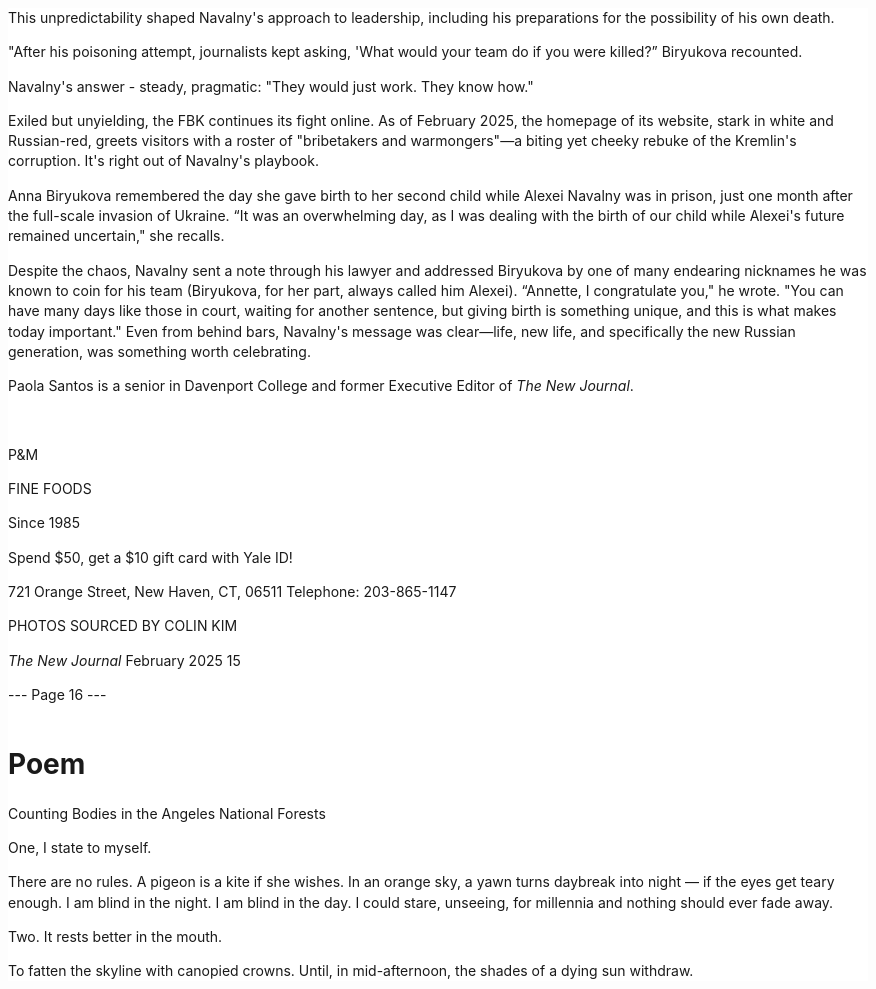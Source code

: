 This unpredictability shaped Navalny's approach to leadership, including his preparations for the possibility of his own death.

"After his poisoning attempt, journalists kept asking, 'What would your team do if you were killed?” Biryukova recounted.

Navalny's answer - steady, pragmatic: "They would just work. They know how."

Exiled but unyielding, the FBK continues its fight online. As of February 2025, the homepage of its website, stark in white and Russian-red, greets visitors with a roster of "bribetakers and warmongers"—a biting yet cheeky rebuke of the Kremlin's corruption. It's right out of Navalny's playbook.

Anna Biryukova remembered the day she gave birth to her second child while Alexei Navalny was in prison, just one month after the full-scale invasion of Ukraine. “It was an overwhelming day, as I was dealing with the birth of our child while Alexei's future remained uncertain," she recalls.

Despite the chaos, Navalny sent a note through his lawyer and addressed Biryukova by one of many endearing nicknames he was known to coin for his team (Biryukova, for her part, always called him Alexei). “Annette, I congratulate you," he wrote. "You can have many days like those in court, waiting for another sentence, but giving birth is something unique, and this is what makes today important." Even from behind bars, Navalny's message was clear—life, new life, and specifically the new Russian generation, was something worth celebrating.

Paola Santos is a senior in Davenport College and former Executive Editor of *The New Journal*.

<br>

P&M

FINE FOODS

Since 1985

Spend $50, get a $10 gift card with Yale ID!

721 Orange Street, New Haven, CT, 06511 Telephone: 203-865-1147

PHOTOS SOURCED BY COLIN KIM

*The New Journal*  February 2025  15

--- Page 16 ---
# Poem

Counting Bodies in the Angeles
National Forests

One, I state to myself.

There are no rules.
A pigeon is a kite if she wishes.
In an orange sky, a yawn turns daybreak into night — if the eyes get teary enough.
I am blind in the night. I am blind in the day.
I could stare, unseeing, for millennia and nothing should ever fade away.

Two. It rests better in the mouth.

To fatten the skyline with canopied crowns.
Until, in mid-afternoon, the shades of a dying sun withdraw.

